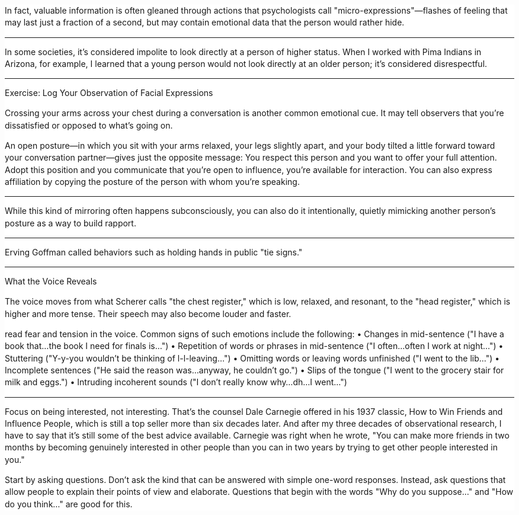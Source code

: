 In fact, valuable information is often gleaned through actions that psychologists call "micro-expressions"—flashes of feeling that may last just a fraction of a second, but may contain emotional data that the person would rather hide.
***

In some societies, it’s considered impolite to look directly at a person of higher status. When I worked with Pima Indians in Arizona, for example, I learned that a young person would not look directly at an older person; it’s considered disrespectful.
***
Exercise: Log Your Observation of Facial Expressions

Crossing your arms across your chest during a conversation is another common emotional cue. It may tell observers that you’re dissatisfied or opposed to what’s going on.

An open posture—in which you sit with your arms relaxed, your legs slightly apart, and your body tilted a little forward toward your conversation partner—gives just the opposite message: You respect this person and you want to offer your full attention. Adopt this position and you communicate that you’re open to influence, you’re available for interaction. You can also express affiliation by copying the posture of the person with whom you’re speaking.

***

While this kind of mirroring often happens subconsciously, you can also do it intentionally, quietly mimicking another person’s posture as a way to build rapport.

***

Erving Goffman called behaviors such as holding hands in public "tie signs."
***

What the Voice Reveals

The voice moves from what Scherer calls "the chest register," which is low, relaxed, and resonant, to the "head register," which is higher and more tense. Their speech may also become louder and faster.

read fear and tension in the voice. Common signs of such emotions include the following: •  Changes in mid-sentence ("I have a book that…the book I need for finals is…") •  Repetition of words or phrases in mid-sentence ("I often…often I work at night…") •  Stuttering ("Y-y-you wouldn’t be thinking of l-l-leaving…") •  Omitting words or leaving words unfinished ("I went to the lib…") •  Incomplete sentences ("He said the reason was…anyway, he couldn’t go.") •  Slips of the tongue ("I went to the grocery stair for milk and eggs.") •  Intruding incoherent sounds ("I don’t really know why…dh…I went…")

***
Focus on being interested, not interesting. That’s the counsel Dale Carnegie offered in his 1937 classic, How to Win Friends and Influence People, which is still a top seller more than six decades later. And after my three decades of observational research, I have to say that it’s still some of the best advice available. Carnegie was right when he wrote, "You can make more friends in two months by becoming genuinely interested in other people than you can in two years by trying to get other people interested in you."

Start by asking questions. Don’t ask the kind that can be answered with simple one-word responses. Instead, ask questions that allow people to explain their points of view and elaborate. Questions that begin with the words "Why do you suppose…" and "How do you think…" are good for this.
